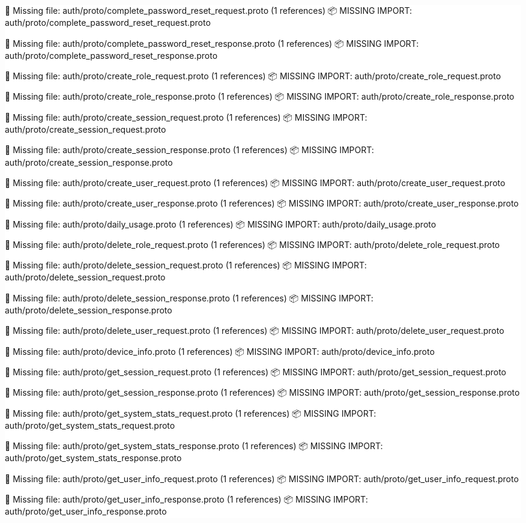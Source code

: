 📁 Missing file: auth/proto/complete_password_reset_request.proto (1 references)
   📦 MISSING IMPORT: auth/proto/complete_password_reset_request.proto

📁 Missing file: auth/proto/complete_password_reset_response.proto (1 references)
   📦 MISSING IMPORT: auth/proto/complete_password_reset_response.proto

📁 Missing file: auth/proto/create_role_request.proto (1 references)
   📦 MISSING IMPORT: auth/proto/create_role_request.proto

📁 Missing file: auth/proto/create_role_response.proto (1 references)
   📦 MISSING IMPORT: auth/proto/create_role_response.proto

📁 Missing file: auth/proto/create_session_request.proto (1 references)
   📦 MISSING IMPORT: auth/proto/create_session_request.proto

📁 Missing file: auth/proto/create_session_response.proto (1 references)
   📦 MISSING IMPORT: auth/proto/create_session_response.proto

📁 Missing file: auth/proto/create_user_request.proto (1 references)
   📦 MISSING IMPORT: auth/proto/create_user_request.proto

📁 Missing file: auth/proto/create_user_response.proto (1 references)
   📦 MISSING IMPORT: auth/proto/create_user_response.proto

📁 Missing file: auth/proto/daily_usage.proto (1 references)
   📦 MISSING IMPORT: auth/proto/daily_usage.proto

📁 Missing file: auth/proto/delete_role_request.proto (1 references)
   📦 MISSING IMPORT: auth/proto/delete_role_request.proto

📁 Missing file: auth/proto/delete_session_request.proto (1 references)
   📦 MISSING IMPORT: auth/proto/delete_session_request.proto

📁 Missing file: auth/proto/delete_session_response.proto (1 references)
   📦 MISSING IMPORT: auth/proto/delete_session_response.proto

📁 Missing file: auth/proto/delete_user_request.proto (1 references)
   📦 MISSING IMPORT: auth/proto/delete_user_request.proto

📁 Missing file: auth/proto/device_info.proto (1 references)
   📦 MISSING IMPORT: auth/proto/device_info.proto

📁 Missing file: auth/proto/get_session_request.proto (1 references)
   📦 MISSING IMPORT: auth/proto/get_session_request.proto

📁 Missing file: auth/proto/get_session_response.proto (1 references)
   📦 MISSING IMPORT: auth/proto/get_session_response.proto

📁 Missing file: auth/proto/get_system_stats_request.proto (1 references)
   📦 MISSING IMPORT: auth/proto/get_system_stats_request.proto

📁 Missing file: auth/proto/get_system_stats_response.proto (1 references)
   📦 MISSING IMPORT: auth/proto/get_system_stats_response.proto

📁 Missing file: auth/proto/get_user_info_request.proto (1 references)
   📦 MISSING IMPORT: auth/proto/get_user_info_request.proto

📁 Missing file: auth/proto/get_user_info_response.proto (1 references)
   📦 MISSING IMPORT: auth/proto/get_user_info_response.proto
